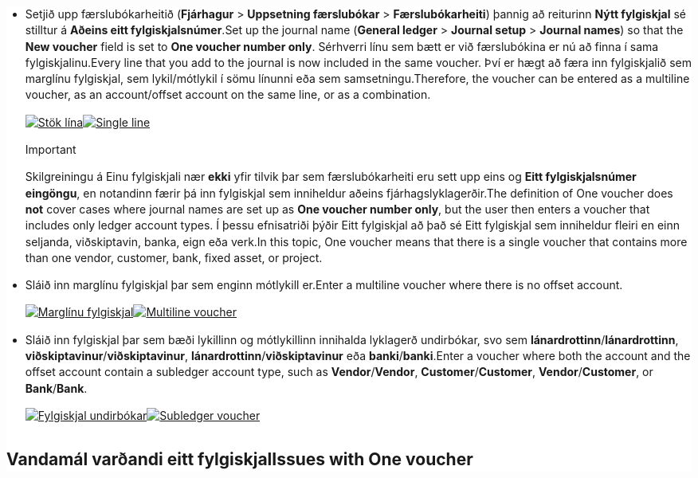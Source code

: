 - <span data-ttu-id="569a7-108">Setjið upp færslubókarheitið (**Fjárhagur** \> **Uppsetning færslubókar** \> **Færslubókarheiti**) þannig að reiturinn **Nýtt fylgiskjal** sé stilltur á **Aðeins eitt fylgiskjalsnúmer**.</span><span class="sxs-lookup"><span data-stu-id="569a7-108">Set up the journal name (**General ledger** \> **Journal setup** \> **Journal names**) so that the **New voucher** field is set to **One voucher number only**.</span></span> <span data-ttu-id="569a7-109">Sérhverri línu sem bætt er við færslubókina er nú að finna í sama fylgiskjalinu.</span><span class="sxs-lookup"><span data-stu-id="569a7-109">Every line that you add to the journal is now included in the same voucher.</span></span> <span data-ttu-id="569a7-110">Því er hægt að færa inn fylgiskjalið sem marglínu fylgiskjal, sem lykil/mótlykil í sömu línunni eða sem samsetningu.</span><span class="sxs-lookup"><span data-stu-id="569a7-110">Therefore, the voucher can be entered as a multiline voucher, as an account/offset account on the same line, or as a combination.</span></span>

    <span data-ttu-id="569a7-111">[![Stök lína](./media/same-line.png)](./media/same-line.png)</span><span class="sxs-lookup"><span data-stu-id="569a7-111">[![Single line](./media/same-line.png)](./media/same-line.png)</span></span>

    > [!IMPORTANT]
    > <span data-ttu-id="569a7-112">Skilgreiningu á Einu fylgiskjali nær **ekki** yfir tilvik þar sem færslubókarheiti eru sett upp eins og **Eitt fylgiskjalsnúmer eingöngu**, en notandinn færir þá inn fylgiskjal sem inniheldur aðeins fjárhagslyklagerðir.</span><span class="sxs-lookup"><span data-stu-id="569a7-112">The definition of One voucher does **not** cover cases where journal names are set up as **One voucher number only**, but the user then enters a voucher that includes only ledger account types.</span></span> <span data-ttu-id="569a7-113">Í þessu efnisatriði þýðir Eitt fylgiskjal að það sé Eitt fylgiskjal sem inniheldur fleiri en einn seljanda, viðskiptavin, banka, eign eða verk.</span><span class="sxs-lookup"><span data-stu-id="569a7-113">In this topic, One voucher means that there is a single voucher that contains more than one vendor, customer, bank, fixed asset, or project.</span></span>

- <span data-ttu-id="569a7-114">Sláið inn marglínu fylgiskjal þar sem enginn mótlykill er.</span><span class="sxs-lookup"><span data-stu-id="569a7-114">Enter a multiline voucher where there is no offset account.</span></span>

    <span data-ttu-id="569a7-115">[![Marglínu fylgiskjal](./media/Multi-line.png)](./media/Multi-line.png)</span><span class="sxs-lookup"><span data-stu-id="569a7-115">[![Multiline voucher](./media/Multi-line.png)](./media/Multi-line.png)</span></span>

- <span data-ttu-id="569a7-116">Sláið inn fylgiskjal þar sem bæði lykillinn og mótlykillinn innihalda lyklagerð undirbókar, svo sem **lánardrottinn**/**lánardrottinn**, **viðskiptavinur**/**viðskiptavinur**, **lánardrottinn**/**viðskiptavinur** eða **banki**/**banki**.</span><span class="sxs-lookup"><span data-stu-id="569a7-116">Enter a voucher where both the account and the offset account contain a subledger account type, such as **Vendor**/**Vendor**, **Customer**/**Customer**, **Vendor**/**Customer**, or **Bank**/**Bank**.</span></span>

    <span data-ttu-id="569a7-117">[![Fylgiskjal undirbókar](./media/subledger.png)](./media/subledger.png)</span><span class="sxs-lookup"><span data-stu-id="569a7-117">[![Subledger voucher](./media/subledger.png)](./media/subledger.png)</span></span>

## <a name="issues-with-one-voucher"></a><span data-ttu-id="569a7-118">Vandamál varðandi eitt fylgiskjal</span><span class="sxs-lookup"><span data-stu-id="569a7-118">Issues with One voucher</span></span>
